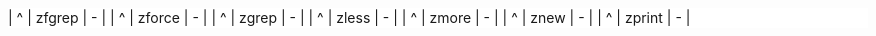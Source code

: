 | ^        | zfgrep                                                                            | -                                                                                                                                             |
| ^        | zforce                                                                            | -                                                                                                                                             |
| ^        | zgrep                                                                             | -                                                                                                                                             |
| ^        | zless                                                                             | -                                                                                                                                             |
| ^        | zmore                                                                             | -                                                                                                                                             |
| ^        | znew                                                                              | -                                                                                                                                             |
| ^        | zprint                                                                            | -                                                                                                                                             |
